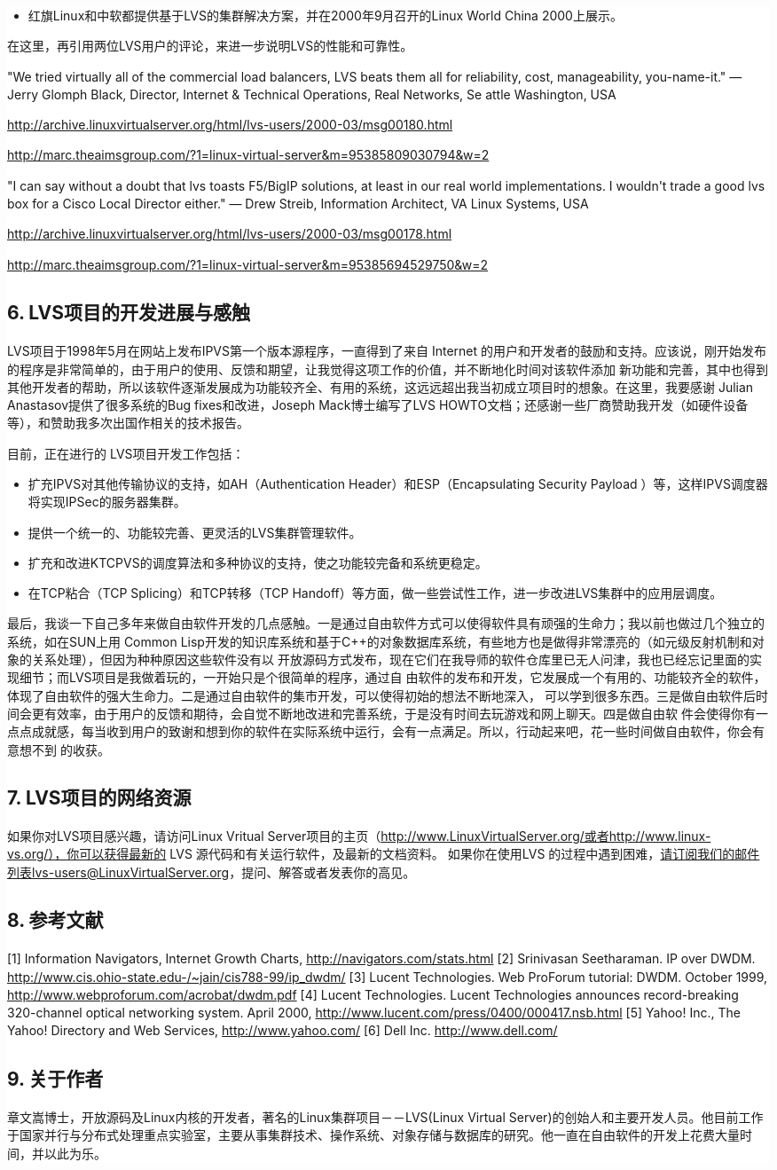 - 红旗Linux和中软都提供基于LVS的集群解决方案，并在2000年9月召开的Linux World China 2000上展示。

在这里，再引用两位LVS用户的评论，来进一步说明LVS的性能和可靠性。

"We tried virtually all of the commercial load balancers, LVS beats them all for reliability, cost, manageability, you-name-it." — Jerry Glomph Black, Director, Internet & Technical Operations, Real Networks, Se attle Washington, USA 

http://archive.linuxvirtualserver.org/html/lvs-users/2000-03/msg00180.html 

http://marc.theaimsgroup.com/?1=linux-virtual-server&m=95385809030794&w=2

"I can say without a doubt that lvs toasts F5/BigIP solutions, at least in our real world implementations. I wouldn't trade a good lvs box for a Cisco Local Director either." — Drew Streib, Information Architect, VA Linux Systems, USA 

http://archive.linuxvirtualserver.org/html/lvs-users/2000-03/msg00178.html 

http://marc.theaimsgroup.com/?1=linux-virtual-server&m=95385694529750&w=2

## 6. LVS项目的开发进展与感触

LVS项目于1998年5月在网站上发布IPVS第一个版本源程序，一直得到了来自 Internet 的用户和开发者的鼓励和支持。应该说，刚开始发布的程序是非常简单的，由于用户的使用、反馈和期望，让我觉得这项工作的价值，并不断地化时间对该软件添加 新功能和完善，其中也得到其他开发者的帮助，所以该软件逐渐发展成为功能较齐全、有用的系统，这远远超出我当初成立项目时的想象。在这里，我要感谢 Julian Anastasov提供了很多系统的Bug fixes和改进，Joseph Mack博士编写了LVS HOWTO文档；还感谢一些厂商赞助我开发（如硬件设备等），和赞助我多次出国作相关的技术报告。

目前，正在进行的 LVS项目开发工作包括：

- 扩充IPVS对其他传输协议的支持，如AH（Authentication Header）和ESP（Encapsulating Security Payload ）等，这样IPVS调度器将实现IPSec的服务器集群。

- 提供一个统一的、功能较完善、更灵活的LVS集群管理软件。

- 扩充和改进KTCPVS的调度算法和多种协议的支持，使之功能较完备和系统更稳定。

- 在TCP粘合（TCP Splicing）和TCP转移（TCP Handoff）等方面，做一些尝试性工作，进一步改进LVS集群中的应用层调度。

最后，我谈一下自己多年来做自由软件开发的几点感触。一是通过自由软件方式可以使得软件具有顽强的生命力；我以前也做过几个独立的系统，如在SUN上用 Common Lisp开发的知识库系统和基于C++的对象数据库系统，有些地方也是做得非常漂亮的（如元级反射机制和对象的关系处理），但因为种种原因这些软件没有以 开放源码方式发布，现在它们在我导师的软件仓库里已无人问津，我也已经忘记里面的实现细节；而LVS项目是我做着玩的，一开始只是个很简单的程序，通过自 由软件的发布和开发，它发展成一个有用的、功能较齐全的软件，体现了自由软件的强大生命力。二是通过自由软件的集市开发，可以使得初始的想法不断地深入， 可以学到很多东西。三是做自由软件后时间会更有效率，由于用户的反馈和期待，会自觉不断地改进和完善系统，于是没有时间去玩游戏和网上聊天。四是做自由软 件会使得你有一点点成就感，每当收到用户的致谢和想到你的软件在实际系统中运行，会有一点满足。所以，行动起来吧，花一些时间做自由软件，你会有意想不到 的收获。

## 7. LVS项目的网络资源

如果你对LVS项目感兴趣，请访问Linux Vritual Server项目的主页（http://www.LinuxVirtualServer.org/或者http://www.linux-vs.org/），你可以获得最新的 LVS 源代码和有关运行软件，及最新的文档资料。
如果你在使用LVS 的过程中遇到困难，请订阅我们的邮件列表lvs-users@LinuxVirtualServer.org，提问、解答或者发表你的高见。

## 8. 参考文献

[1] Information Navigators, Internet Growth Charts, http://navigators.com/stats.html
[2] Srinivasan Seetharaman. IP over DWDM. http://www.cis.ohio-state.edu-/~jain/cis788-99/ip_dwdm/
[3] Lucent Technologies. Web ProForum tutorial: DWDM. October 1999, http://www.webproforum.com/acrobat/dwdm.pdf
[4] Lucent Technologies. Lucent Technologies announces record-breaking 320-channel optical networking system. April 2000, http://www.lucent.com/press/0400/000417.nsb.html
[5] Yahoo! Inc., The Yahoo! Directory and Web Services, http://www.yahoo.com/
[6] Dell Inc. http://www.dell.com/

## 9. 关于作者
章文嵩博士，开放源码及Linux内核的开发者，著名的Linux集群项目－－LVS(Linux Virtual Server)的创始人和主要开发人员。他目前工作于国家并行与分布式处理重点实验室，主要从事集群技术、操作系统、对象存储与数据库的研究。他一直在自由软件的开发上花费大量时间，并以此为乐。
